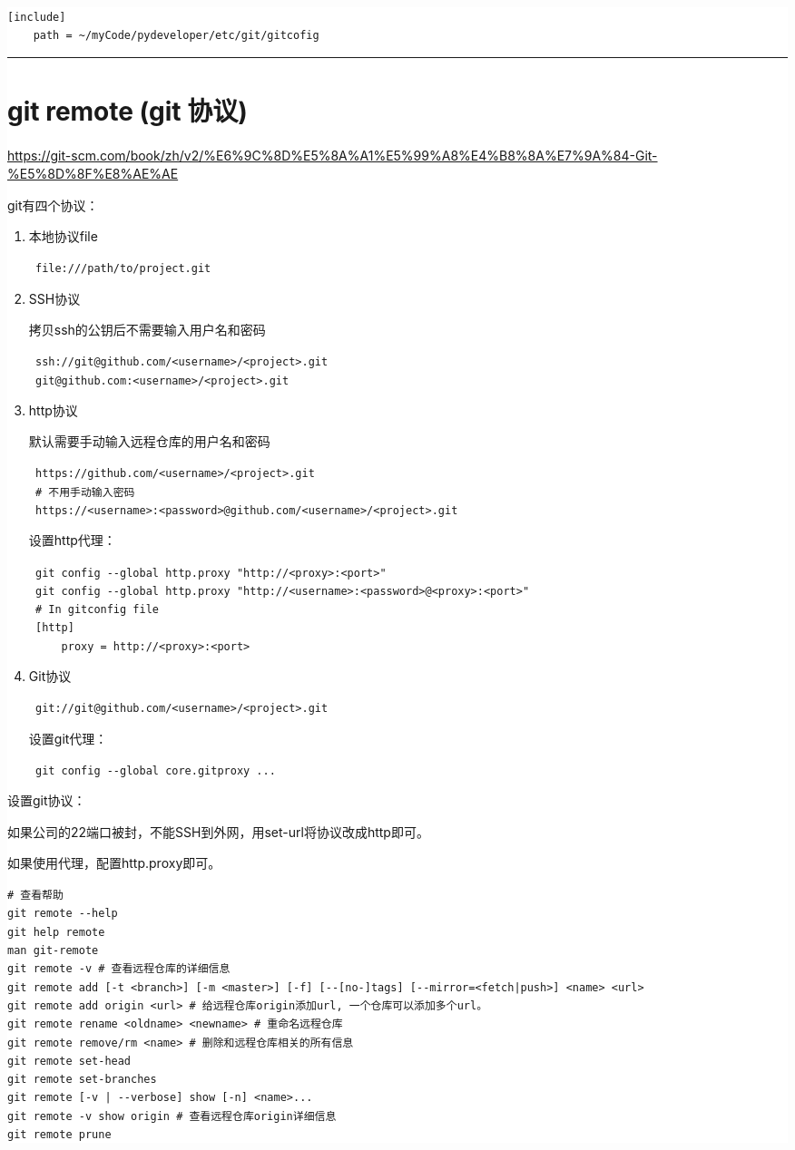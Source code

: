     [include]
        path = ~/myCode/pydeveloper/etc/git/gitcofig

***

# git remote (git 协议)

<https://git-scm.com/book/zh/v2/%E6%9C%8D%E5%8A%A1%E5%99%A8%E4%B8%8A%E7%9A%84-Git-%E5%8D%8F%E8%AE%AE>

git有四个协议：

1. 本地协议file

        file:///path/to/project.git

2. SSH协议

    拷贝ssh的公钥后不需要输入用户名和密码

        ssh://git@github.com/<username>/<project>.git
        git@github.com:<username>/<project>.git

3. http协议

    默认需要手动输入远程仓库的用户名和密码

        https://github.com/<username>/<project>.git
        # 不用手动输入密码
        https://<username>:<password>@github.com/<username>/<project>.git

    设置http代理：

        git config --global http.proxy "http://<proxy>:<port>"
        git config --global http.proxy "http://<username>:<password>@<proxy>:<port>"
        # In gitconfig file
        [http]
            proxy = http://<proxy>:<port>

4. Git协议

        git://git@github.com/<username>/<project>.git

    设置git代理：

        git config --global core.gitproxy ...

设置git协议：

如果公司的22端口被封，不能SSH到外网，用set-url将协议改成http即可。

如果使用代理，配置http.proxy即可。

    # 查看帮助
    git remote --help
    git help remote
    man git-remote
    git remote -v # 查看远程仓库的详细信息
    git remote add [-t <branch>] [-m <master>] [-f] [--[no-]tags] [--mirror=<fetch|push>] <name> <url>
    git remote add origin <url> # 给远程仓库origin添加url, 一个仓库可以添加多个url。
    git remote rename <oldname> <newname> # 重命名远程仓库
    git remote remove/rm <name> # 删除和远程仓库相关的所有信息
    git remote set-head
    git remote set-branches
    git remote [-v | --verbose] show [-n] <name>...
    git remote -v show origin # 查看远程仓库origin详细信息
    git remote prune